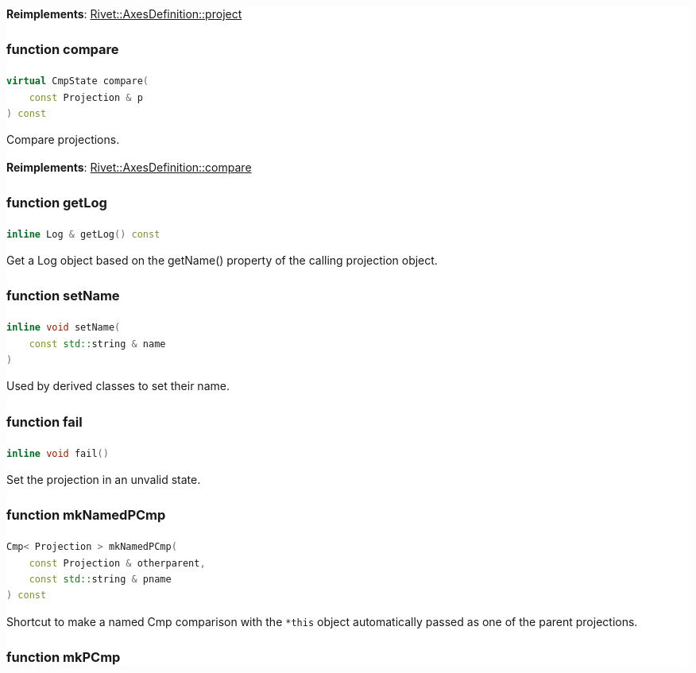 **Reimplements**: [Rivet::AxesDefinition::project](http://example.org/classes/classrivet_1_1axesdefinition/#function-project)


### function compare

```cpp
virtual CmpState compare(
    const Projection & p
) const
```

Compare projections. 

**Reimplements**: [Rivet::AxesDefinition::compare](http://example.org/classes/classrivet_1_1axesdefinition/#function-compare)


### function getLog

```cpp
inline Log & getLog() const
```

Get a Log object based on the getName() property of the calling projection object. 

### function setName

```cpp
inline void setName(
    const std::string & name
)
```

Used by derived classes to set their name. 

### function fail

```cpp
inline void fail()
```

Set the projection in an unvalid state. 

### function mkNamedPCmp

```cpp
Cmp< Projection > mkNamedPCmp(
    const Projection & otherparent,
    const std::string & pname
) const
```


Shortcut to make a named Cmp<Projection> comparison with the <code>&#42;this</code> object automatically passed as one of the parent projections. 


### function mkPCmp
